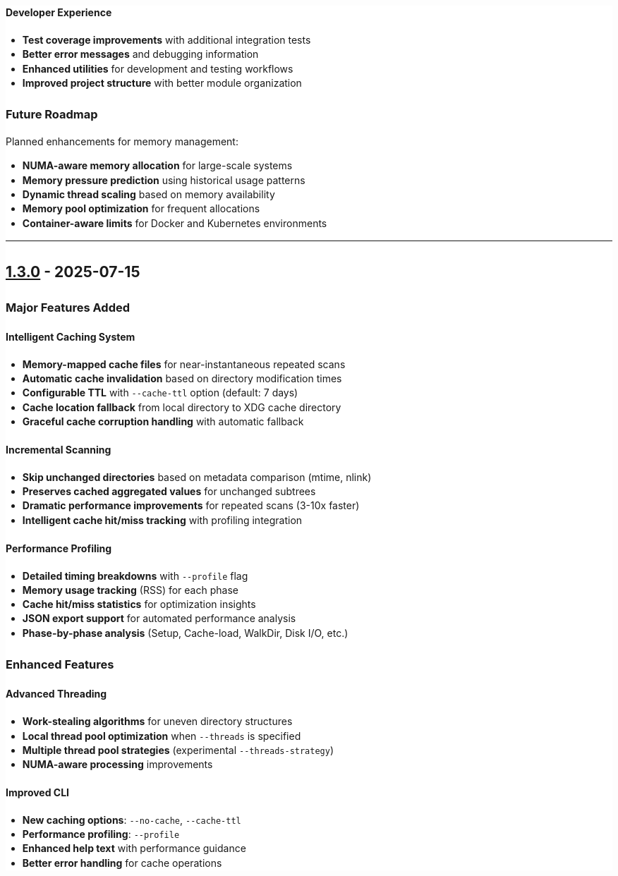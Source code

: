 #### Developer Experience
- **Test coverage improvements** with additional integration tests
- **Better error messages** and debugging information
- **Enhanced utilities** for development and testing workflows
- **Improved project structure** with better module organization

### Future Roadmap

Planned enhancements for memory management:

- **NUMA-aware memory allocation** for large-scale systems
- **Memory pressure prediction** using historical usage patterns
- **Dynamic thread scaling** based on memory availability
- **Memory pool optimization** for frequent allocations
- **Container-aware limits** for Docker and Kubernetes environments

---

## [1.3.0] - 2025-07-15

### Major Features Added

#### Intelligent Caching System
- **Memory-mapped cache files** for near-instantaneous repeated scans
- **Automatic cache invalidation** based on directory modification times
- **Configurable TTL** with `--cache-ttl` option (default: 7 days)
- **Cache location fallback** from local directory to XDG cache directory
- **Graceful cache corruption handling** with automatic fallback

#### Incremental Scanning
- **Skip unchanged directories** based on metadata comparison (mtime, nlink)
- **Preserves cached aggregated values** for unchanged subtrees
- **Dramatic performance improvements** for repeated scans (3-10x faster)
- **Intelligent cache hit/miss tracking** with profiling integration

#### Performance Profiling
- **Detailed timing breakdowns** with `--profile` flag
- **Memory usage tracking** (RSS) for each phase
- **Cache hit/miss statistics** for optimization insights
- **JSON export support** for automated performance analysis
- **Phase-by-phase analysis** (Setup, Cache-load, WalkDir, Disk I/O, etc.)

### Enhanced Features

#### Advanced Threading
- **Work-stealing algorithms** for uneven directory structures
- **Local thread pool optimization** when `--threads` is specified
- **Multiple thread pool strategies** (experimental `--threads-strategy`)
- **NUMA-aware processing** improvements

#### Improved CLI
- **New caching options**: `--no-cache`, `--cache-ttl`
- **Performance profiling**: `--profile`
- **Enhanced help text** with performance guidance
- **Better error handling** for cache operations


[1.4.0]: https://github.com/greensh16/rudu/compare/v1.3.0...v1.4.0
[1.3.0]: https://github.com/greensh16/rudu/compare/v1.2.0...v1.3.0
[1.2.0]: https://github.com/greensh16/rudu/compare/v1.1.0...v1.2.0
[1.1.0]: https://github.com/greensh16/rudu/compare/v1.0.0...v1.1.0
[1.0.0]: https://github.com/greensh16/rudu/releases/tag/v1.0.0